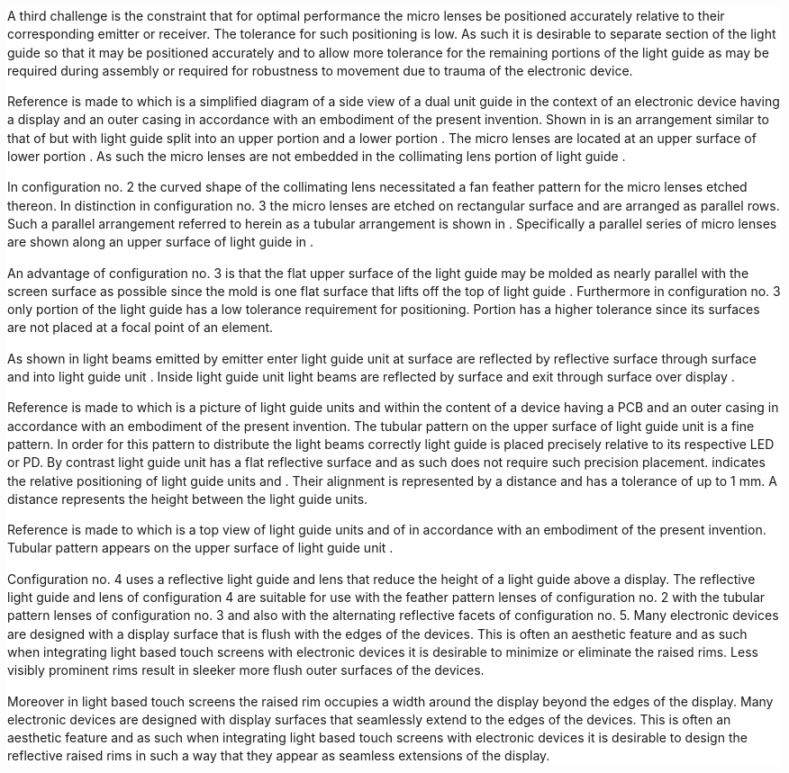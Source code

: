 A third challenge is the constraint that for optimal performance the micro lenses be positioned accurately relative to their corresponding emitter or receiver. The tolerance for such positioning is low. As such it is desirable to separate section of the light guide so that it may be positioned accurately and to allow more tolerance for the remaining portions of the light guide as may be required during assembly or required for robustness to movement due to trauma of the electronic device.

Reference is made to which is a simplified diagram of a side view of a dual unit guide in the context of an electronic device having a display and an outer casing in accordance with an embodiment of the present invention. Shown in is an arrangement similar to that of but with light guide split into an upper portion and a lower portion . The micro lenses are located at an upper surface of lower portion . As such the micro lenses are not embedded in the collimating lens portion of light guide .

In configuration no. 2 the curved shape of the collimating lens necessitated a fan feather pattern for the micro lenses etched thereon. In distinction in configuration no. 3 the micro lenses are etched on rectangular surface and are arranged as parallel rows. Such a parallel arrangement referred to herein as a tubular arrangement is shown in . Specifically a parallel series of micro lenses are shown along an upper surface of light guide in .

An advantage of configuration no. 3 is that the flat upper surface of the light guide may be molded as nearly parallel with the screen surface as possible since the mold is one flat surface that lifts off the top of light guide . Furthermore in configuration no. 3 only portion of the light guide has a low tolerance requirement for positioning. Portion has a higher tolerance since its surfaces are not placed at a focal point of an element.

As shown in light beams emitted by emitter enter light guide unit at surface are reflected by reflective surface through surface and into light guide unit . Inside light guide unit light beams are reflected by surface and exit through surface over display .

Reference is made to which is a picture of light guide units and within the content of a device having a PCB and an outer casing in accordance with an embodiment of the present invention. The tubular pattern on the upper surface of light guide unit is a fine pattern. In order for this pattern to distribute the light beams correctly light guide is placed precisely relative to its respective LED or PD. By contrast light guide unit has a flat reflective surface and as such does not require such precision placement. indicates the relative positioning of light guide units and . Their alignment is represented by a distance and has a tolerance of up to 1 mm. A distance represents the height between the light guide units.

Reference is made to which is a top view of light guide units and of in accordance with an embodiment of the present invention. Tubular pattern appears on the upper surface of light guide unit .

Configuration no. 4 uses a reflective light guide and lens that reduce the height of a light guide above a display. The reflective light guide and lens of configuration 4 are suitable for use with the feather pattern lenses of configuration no. 2 with the tubular pattern lenses of configuration no. 3 and also with the alternating reflective facets of configuration no. 5. Many electronic devices are designed with a display surface that is flush with the edges of the devices. This is often an aesthetic feature and as such when integrating light based touch screens with electronic devices it is desirable to minimize or eliminate the raised rims. Less visibly prominent rims result in sleeker more flush outer surfaces of the devices.

Moreover in light based touch screens the raised rim occupies a width around the display beyond the edges of the display. Many electronic devices are designed with display surfaces that seamlessly extend to the edges of the devices. This is often an aesthetic feature and as such when integrating light based touch screens with electronic devices it is desirable to design the reflective raised rims in such a way that they appear as seamless extensions of the display.
